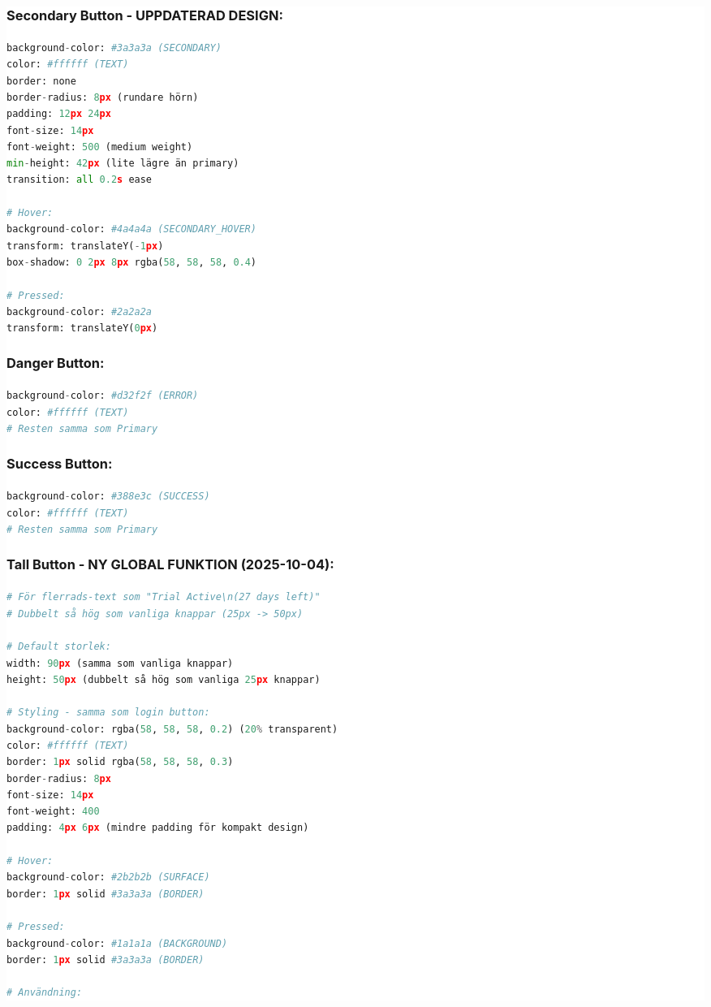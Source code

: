 ### **Secondary Button - UPPDATERAD DESIGN:**
```python
background-color: #3a3a3a (SECONDARY)
color: #ffffff (TEXT)
border: none
border-radius: 8px (rundare hörn)
padding: 12px 24px
font-size: 14px
font-weight: 500 (medium weight)
min-height: 42px (lite lägre än primary)
transition: all 0.2s ease

# Hover:
background-color: #4a4a4a (SECONDARY_HOVER)
transform: translateY(-1px)
box-shadow: 0 2px 8px rgba(58, 58, 58, 0.4)

# Pressed:
background-color: #2a2a2a
transform: translateY(0px)
```

### **Danger Button:**
```python
background-color: #d32f2f (ERROR)
color: #ffffff (TEXT)
# Resten samma som Primary
```

### **Success Button:**
```python
background-color: #388e3c (SUCCESS)
color: #ffffff (TEXT)
# Resten samma som Primary
```

### **Tall Button - NY GLOBAL FUNKTION (2025-10-04):**
```python
# För flerrads-text som "Trial Active\n(27 days left)"
# Dubbelt så hög som vanliga knappar (25px -> 50px)

# Default storlek:
width: 90px (samma som vanliga knappar)
height: 50px (dubbelt så hög som vanliga 25px knappar)

# Styling - samma som login button:
background-color: rgba(58, 58, 58, 0.2) (20% transparent)
color: #ffffff (TEXT)
border: 1px solid rgba(58, 58, 58, 0.3)
border-radius: 8px
font-size: 14px
font-weight: 400
padding: 4px 6px (mindre padding för kompakt design)

# Hover:
background-color: #2b2b2b (SURFACE)
border: 1px solid #3a3a3a (BORDER)

# Pressed:
background-color: #1a1a1a (BACKGROUND)
border: 1px solid #3a3a3a (BORDER)

# Användning:
```